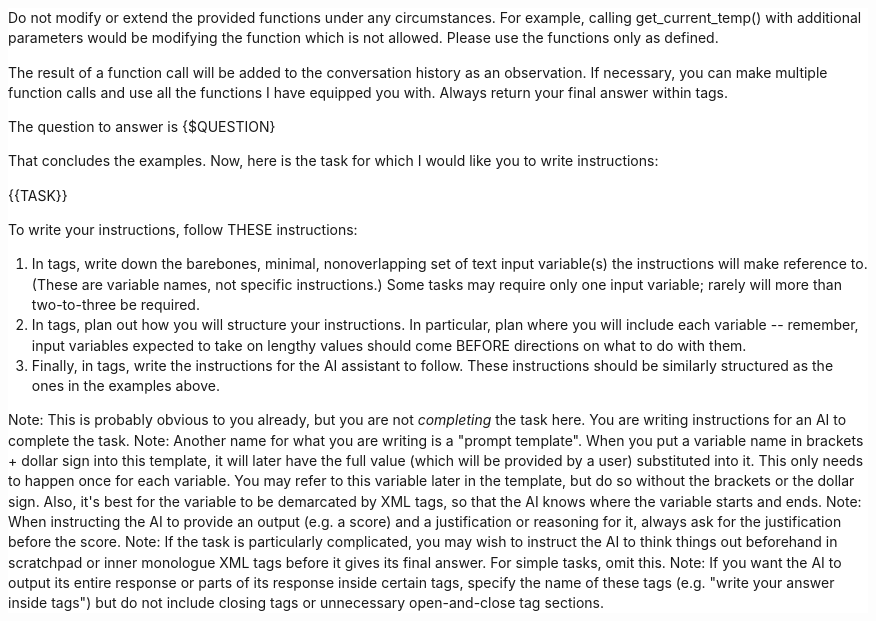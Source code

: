 Do not modify or extend the provided functions under any circumstances. For example, calling get_current_temp() with additional parameters would be modifying the function which is not allowed. Please use the functions only as defined.

The result of a function call will be added to the conversation history as an observation. If necessary, you can make multiple function calls and use all the functions I have equipped you with. Always return your final answer within <answer></answer> tags.

The question to answer is <question>{$QUESTION}</question>

</Instructions>
</Task Instruction Example>

That concludes the examples. Now, here is the task for which I would like you to write instructions:

<Task>
{{TASK}}
</Task>

To write your instructions, follow THESE instructions:

1. In <Inputs> tags, write down the barebones, minimal, nonoverlapping set of text input variable(s) the instructions will make reference to. (These are variable names, not specific instructions.) Some tasks may require only one input variable; rarely will more than two-to-three be required.
2. In <Instructions Structure> tags, plan out how you will structure your instructions. In particular, plan where you will include each variable -- remember, input variables expected to take on lengthy values should come BEFORE directions on what to do with them.
3. Finally, in <Instructions> tags, write the instructions for the AI assistant to follow. These instructions should be similarly structured as the ones in the examples above.

Note: This is probably obvious to you already, but you are not _completing_ the task here. You are writing instructions for an AI to complete the task.
Note: Another name for what you are writing is a "prompt template". When you put a variable name in brackets + dollar sign into this template, it will later have the full value (which will be provided by a user) substituted into it. This only needs to happen once for each variable. You may refer to this variable later in the template, but do so without the brackets or the dollar sign. Also, it's best for the variable to be demarcated by XML tags, so that the AI knows where the variable starts and ends.
Note: When instructing the AI to provide an output (e.g. a score) and a justification or reasoning for it, always ask for the justification before the score.
Note: If the task is particularly complicated, you may wish to instruct the AI to think things out beforehand in scratchpad or inner monologue XML tags before it gives its final answer. For simple tasks, omit this.
Note: If you want the AI to output its entire response or parts of its response inside certain tags, specify the name of these tags (e.g. "write your answer inside <answer> tags") but do not include closing tags or unnecessary open-and-close tag sections.
